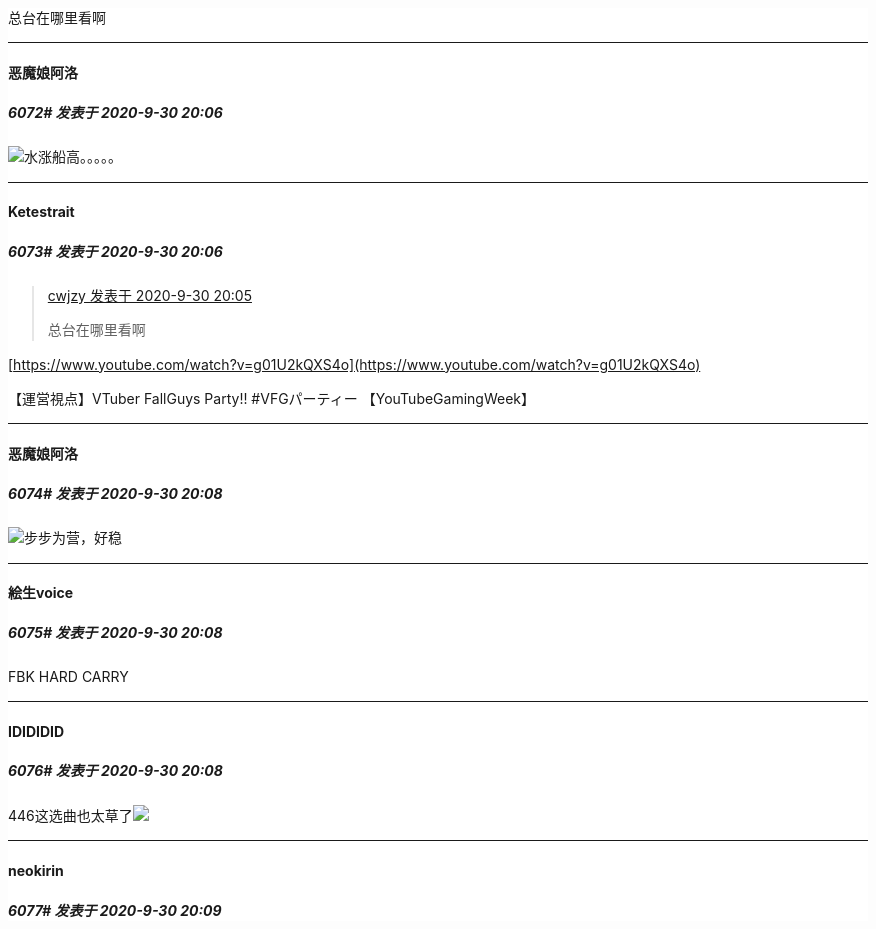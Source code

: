 
总台在哪里看啊


*****

####  恶魔娘阿洛  
##### 6072#       发表于 2020-9-30 20:06


<img src="https://static.saraba1st.com/image/smiley/face2017/068.png" referrerpolicy="no-referrer">水涨船高。。。。。


*****

####  Ketestrait  
##### 6073#       发表于 2020-9-30 20:06


<blockquote><a href="httphttps://bbs.saraba1st.com/2b/forum.php?mod=redirect&amp;goto=findpost&amp;pid=48912143&amp;ptid=1962088" target="_blank">cwjzy 发表于 2020-9-30 20:05</a>

总台在哪里看啊</blockquote>
[https://www.youtube.com/watch?v=g01U2kQXS4o](https://www.youtube.com/watch?v=g01U2kQXS4o)


【運営視点】VTuber FallGuys Party!! #VFGパーティー 【YouTubeGamingWeek】


*****

####  恶魔娘阿洛  
##### 6074#       发表于 2020-9-30 20:08


<img src="https://static.saraba1st.com/image/smiley/face2017/067.png" referrerpolicy="no-referrer">步步为营，好稳


*****

####  絵生voice  
##### 6075#       发表于 2020-9-30 20:08


FBK HARD CARRY


*****

####  IDIDIDID  
##### 6076#       发表于 2020-9-30 20:08


446这选曲也太草了<img src="https://static.saraba1st.com/image/smiley/face2017/067.png" referrerpolicy="no-referrer">


*****

####  neokirin  
##### 6077#       发表于 2020-9-30 20:09
